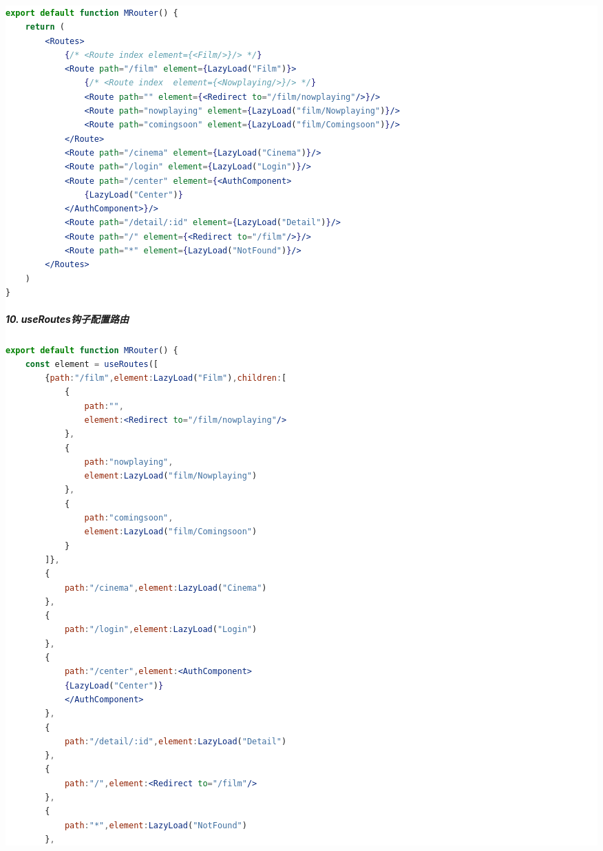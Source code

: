 
```jsx
export default function MRouter() {
    return (
        <Routes>
            {/* <Route index element={<Film/>}/> */}
            <Route path="/film" element={LazyLoad("Film")}>
                {/* <Route index  element={<Nowplaying/>}/> */}
                <Route path="" element={<Redirect to="/film/nowplaying"/>}/>
                <Route path="nowplaying" element={LazyLoad("film/Nowplaying")}/>
                <Route path="comingsoon" element={LazyLoad("film/Comingsoon")}/>
            </Route>
            <Route path="/cinema" element={LazyLoad("Cinema")}/>
            <Route path="/login" element={LazyLoad("Login")}/>
            <Route path="/center" element={<AuthComponent>
                {LazyLoad("Center")}
            </AuthComponent>}/>
            <Route path="/detail/:id" element={LazyLoad("Detail")}/>
            <Route path="/" element={<Redirect to="/film"/>}/>
            <Route path="*" element={LazyLoad("NotFound")}/>
        </Routes>
    )
}
```



##### 10. useRoutes钩子配置路由

```jsx
export default function MRouter() {
    const element = useRoutes([
        {path:"/film",element:LazyLoad("Film"),children:[
            {
                path:"",
                element:<Redirect to="/film/nowplaying"/>
            },
            {
                path:"nowplaying",
                element:LazyLoad("film/Nowplaying")
            },
            {
                path:"comingsoon",
                element:LazyLoad("film/Comingsoon")
            }
        ]},
        {
            path:"/cinema",element:LazyLoad("Cinema")
        },
        {
            path:"/login",element:LazyLoad("Login")
        },
        {
            path:"/center",element:<AuthComponent>
            {LazyLoad("Center")}
            </AuthComponent>
        },
        {
            path:"/detail/:id",element:LazyLoad("Detail")
        },
        {
            path:"/",element:<Redirect to="/film"/>
        },
        {
            path:"*",element:LazyLoad("NotFound")
        },
```